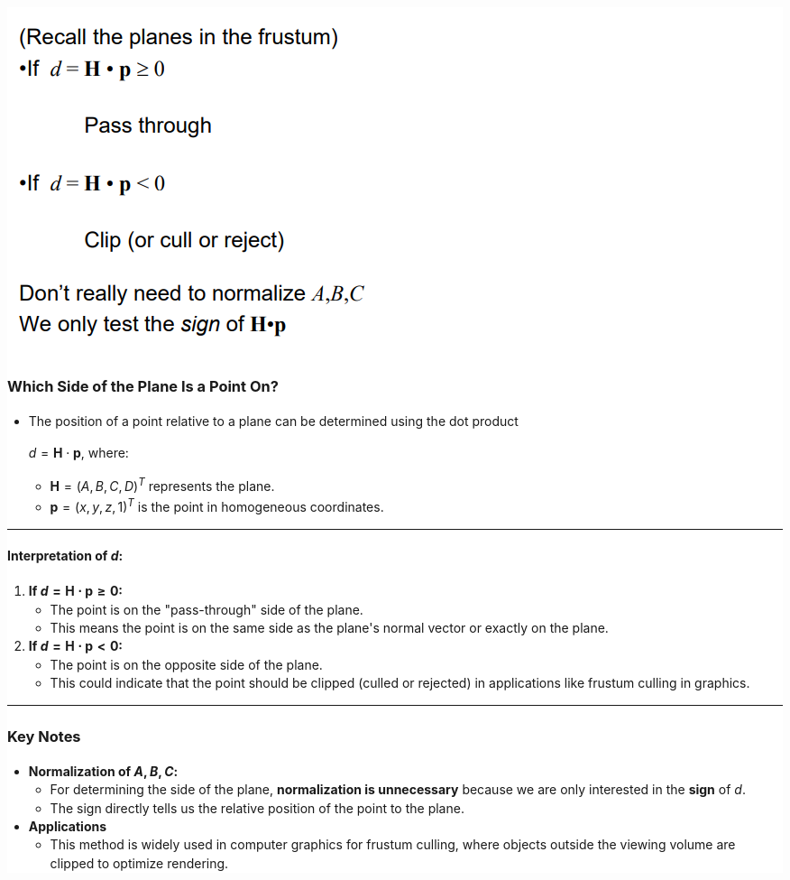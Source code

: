 ![image-20241230215704029](Lecture3.assets/image-20241230215704029.png)

### Which Side of the Plane Is a Point On?

- The position of a point relative to a plane can be determined using the dot product 

  $d = \mathbf{H} \cdot \mathbf{p}$, where:

  - $\mathbf{H} = (A, B, C, D)^T$ represents the plane.
  - $\mathbf{p} = (x, y, z, 1)^T$ is the point in homogeneous coordinates.

------

#### Interpretation of $d$:

1. **If $d = \mathbf{H} \cdot \mathbf{p} \geq 0$:**
   - The point is on the "pass-through" side of the plane.
   - This means the point is on the same side as the plane's normal vector or exactly on the plane.
2. **If $d = \mathbf{H} \cdot \mathbf{p} < 0$:**
   - The point is on the opposite side of the plane.
   - This could indicate that the point should be clipped (culled or rejected) in applications like frustum culling in graphics.

------

### Key Notes

- **Normalization of $A, B, C$:**
  - For determining the side of the plane, **normalization is unnecessary** because we are only interested in the **sign** of $d$.
  - The sign directly tells us the relative position of the point to the plane.
- **Applications**
  - This method is widely used in computer graphics for frustum culling, where objects outside the viewing volume are clipped to optimize rendering.
